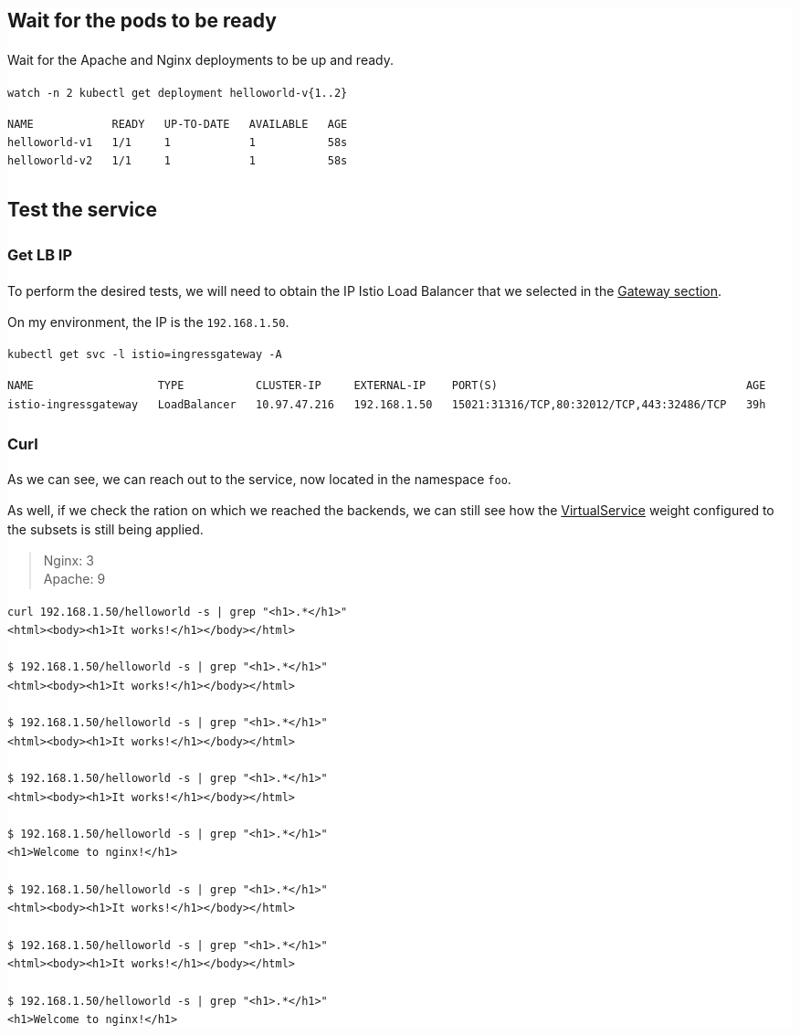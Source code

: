 ## Wait for the pods to be ready

Wait for the Apache and Nginx deployments to be up and ready.

```shell
watch -n 2 kubectl get deployment helloworld-v{1..2} 
```
```text 
NAME            READY   UP-TO-DATE   AVAILABLE   AGE
helloworld-v1   1/1     1            1           58s
helloworld-v2   1/1     1            1           58s
```

## Test the service

### Get LB IP

To perform the desired tests, we will need to obtain the IP Istio Load Balancer that we selected in the [Gateway section](#gateway).

On my environment, the IP is the `192.168.1.50`.

```shell
kubectl get svc -l istio=ingressgateway -A
```
```text
NAME                   TYPE           CLUSTER-IP     EXTERNAL-IP    PORT(S)                                      AGE
istio-ingressgateway   LoadBalancer   10.97.47.216   192.168.1.50   15021:31316/TCP,80:32012/TCP,443:32486/TCP   39h
```

### Curl

As we can see, we can reach out to the service, now located in the namespace `foo`.

As well, if we check the ration on which we reached the backends, we can still see how the [VirtualService](#virtualservice) weight configured to the subsets is still being applied.

> Nginx: 3\
> Apache: 9

```text
curl 192.168.1.50/helloworld -s | grep "<h1>.*</h1>" 
<html><body><h1>It works!</h1></body></html>

$ 192.168.1.50/helloworld -s | grep "<h1>.*</h1>" 
<html><body><h1>It works!</h1></body></html>

$ 192.168.1.50/helloworld -s | grep "<h1>.*</h1>" 
<html><body><h1>It works!</h1></body></html>

$ 192.168.1.50/helloworld -s | grep "<h1>.*</h1>"
<html><body><h1>It works!</h1></body></html>

$ 192.168.1.50/helloworld -s | grep "<h1>.*</h1>"
<h1>Welcome to nginx!</h1>

$ 192.168.1.50/helloworld -s | grep "<h1>.*</h1>"
<html><body><h1>It works!</h1></body></html>

$ 192.168.1.50/helloworld -s | grep "<h1>.*</h1>"
<html><body><h1>It works!</h1></body></html>

$ 192.168.1.50/helloworld -s | grep "<h1>.*</h1>"
<h1>Welcome to nginx!</h1>

```